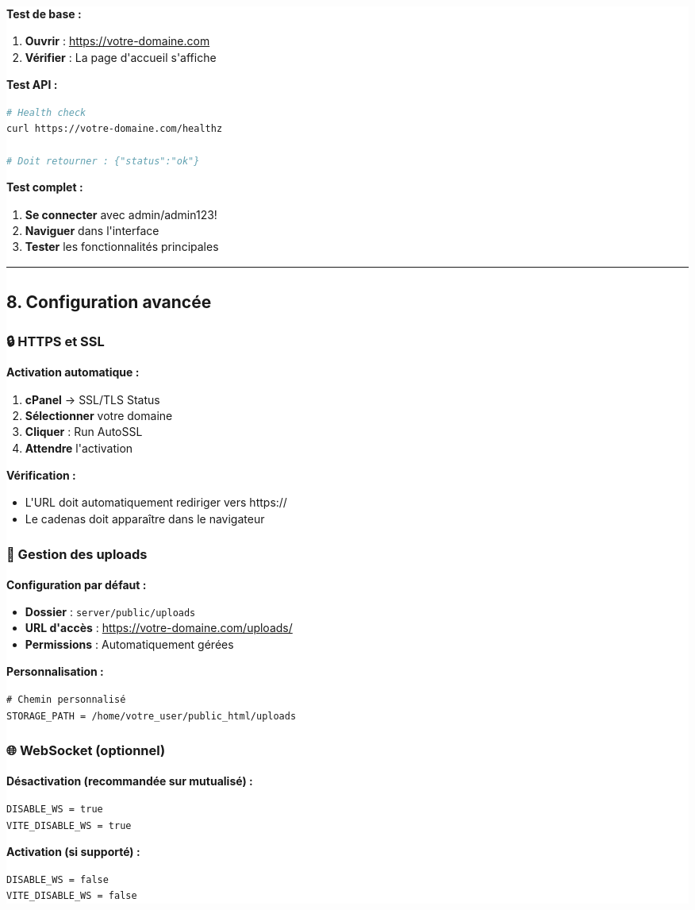 **Test de base :**
1. **Ouvrir** : https://votre-domaine.com
2. **Vérifier** : La page d'accueil s'affiche

**Test API :**
```bash
# Health check
curl https://votre-domaine.com/healthz

# Doit retourner : {"status":"ok"}
```

**Test complet :**
1. **Se connecter** avec admin/admin123!
2. **Naviguer** dans l'interface
3. **Tester** les fonctionnalités principales

---

## 8. Configuration avancée

### 🔒 HTTPS et SSL

**Activation automatique :**
1. **cPanel** → SSL/TLS Status
2. **Sélectionner** votre domaine
3. **Cliquer** : Run AutoSSL
4. **Attendre** l'activation

**Vérification :**
- L'URL doit automatiquement rediriger vers https://
- Le cadenas doit apparaître dans le navigateur

### 📁 Gestion des uploads

**Configuration par défaut :**
- **Dossier** : `server/public/uploads`
- **URL d'accès** : https://votre-domaine.com/uploads/
- **Permissions** : Automatiquement gérées

**Personnalisation :**
```env
# Chemin personnalisé
STORAGE_PATH = /home/votre_user/public_html/uploads
```

### 🌐 WebSocket (optionnel)

**Désactivation (recommandée sur mutualisé) :**
```env
DISABLE_WS = true
VITE_DISABLE_WS = true
```

**Activation (si supporté) :**
```env
DISABLE_WS = false
VITE_DISABLE_WS = false
```
